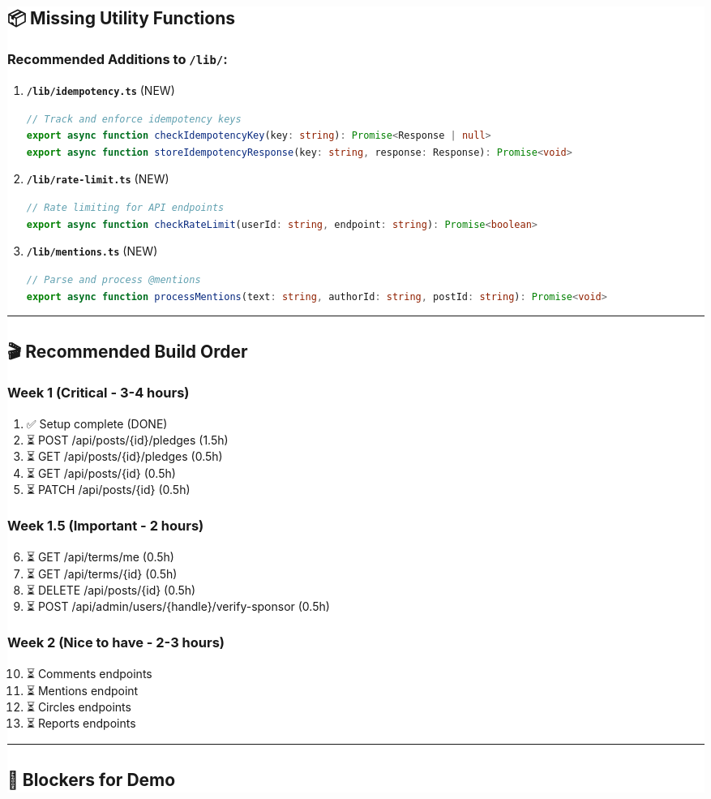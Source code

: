 
## 📦 Missing Utility Functions

### Recommended Additions to `/lib/`:

1. **`/lib/idempotency.ts`** (NEW)
   ```typescript
   // Track and enforce idempotency keys
   export async function checkIdempotencyKey(key: string): Promise<Response | null>
   export async function storeIdempotencyResponse(key: string, response: Response): Promise<void>
   ```

2. **`/lib/rate-limit.ts`** (NEW)
   ```typescript
   // Rate limiting for API endpoints
   export async function checkRateLimit(userId: string, endpoint: string): Promise<boolean>
   ```

3. **`/lib/mentions.ts`** (NEW)
   ```typescript
   // Parse and process @mentions
   export async function processMentions(text: string, authorId: string, postId: string): Promise<void>
   ```

---

## 🎬 Recommended Build Order

### Week 1 (Critical - 3-4 hours)
1. ✅ Setup complete (DONE)
2. ⏳ POST /api/posts/{id}/pledges (1.5h)
3. ⏳ GET /api/posts/{id}/pledges (0.5h)
4. ⏳ GET /api/posts/{id} (0.5h)
5. ⏳ PATCH /api/posts/{id} (0.5h)

### Week 1.5 (Important - 2 hours)
6. ⏳ GET /api/terms/me (0.5h)
7. ⏳ GET /api/terms/{id} (0.5h)
8. ⏳ DELETE /api/posts/{id} (0.5h)
9. ⏳ POST /api/admin/users/{handle}/verify-sponsor (0.5h)

### Week 2 (Nice to have - 2-3 hours)
10. ⏳ Comments endpoints
11. ⏳ Mentions endpoint
12. ⏳ Circles endpoints
13. ⏳ Reports endpoints

---

## 🚨 Blockers for Demo
